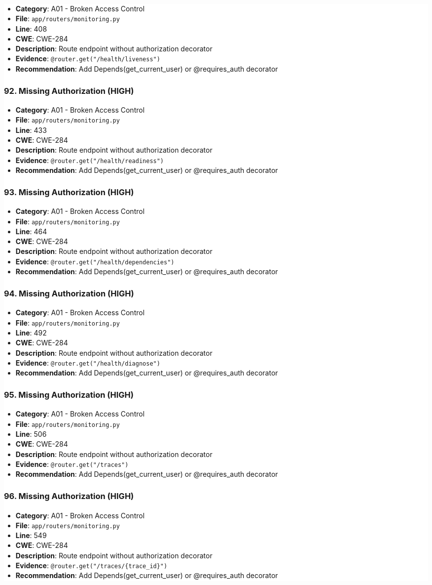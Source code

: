 - **Category**: A01 - Broken Access Control
- **File**: `app/routers/monitoring.py`
- **Line**: 408
- **CWE**: CWE-284
- **Description**: Route endpoint without authorization decorator
- **Evidence**: `@router.get("/health/liveness")`
- **Recommendation**: Add Depends(get_current_user) or @requires_auth decorator

### 92. Missing Authorization (HIGH)

- **Category**: A01 - Broken Access Control
- **File**: `app/routers/monitoring.py`
- **Line**: 433
- **CWE**: CWE-284
- **Description**: Route endpoint without authorization decorator
- **Evidence**: `@router.get("/health/readiness")`
- **Recommendation**: Add Depends(get_current_user) or @requires_auth decorator

### 93. Missing Authorization (HIGH)

- **Category**: A01 - Broken Access Control
- **File**: `app/routers/monitoring.py`
- **Line**: 464
- **CWE**: CWE-284
- **Description**: Route endpoint without authorization decorator
- **Evidence**: `@router.get("/health/dependencies")`
- **Recommendation**: Add Depends(get_current_user) or @requires_auth decorator

### 94. Missing Authorization (HIGH)

- **Category**: A01 - Broken Access Control
- **File**: `app/routers/monitoring.py`
- **Line**: 492
- **CWE**: CWE-284
- **Description**: Route endpoint without authorization decorator
- **Evidence**: `@router.get("/health/diagnose")`
- **Recommendation**: Add Depends(get_current_user) or @requires_auth decorator

### 95. Missing Authorization (HIGH)

- **Category**: A01 - Broken Access Control
- **File**: `app/routers/monitoring.py`
- **Line**: 506
- **CWE**: CWE-284
- **Description**: Route endpoint without authorization decorator
- **Evidence**: `@router.get("/traces")`
- **Recommendation**: Add Depends(get_current_user) or @requires_auth decorator

### 96. Missing Authorization (HIGH)

- **Category**: A01 - Broken Access Control
- **File**: `app/routers/monitoring.py`
- **Line**: 549
- **CWE**: CWE-284
- **Description**: Route endpoint without authorization decorator
- **Evidence**: `@router.get("/traces/{trace_id}")`
- **Recommendation**: Add Depends(get_current_user) or @requires_auth decorator
